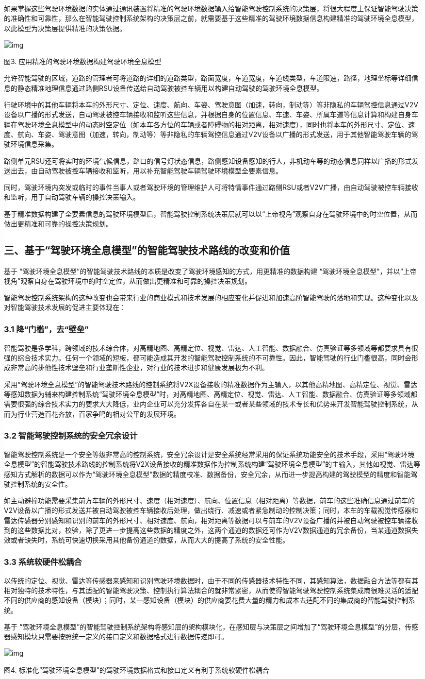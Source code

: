 如果掌握这些驾驶环境数据的实体通过通讯装置将精准的驾驶环境数据输入给智能驾驶控制系统的决策层，将很大程度上保证智能驾驶决策的准确性和可靠性，那么在智能驾驶控制系统架构的决策层之前，就需要基于这些精准的驾驶环境数据信息构建精准的驾驶环境全息模型，以此模型为决策层提供精准的决策依据。

![img](http://mianbaoban-assets.oss-cn-shenzhen.aliyuncs.com/xinyu-images/MBXY-CR-ec3ec6ca01eeb18c4f91f3cfef465ce4.png)

图3. 应用精准的驾驶环境数据构建驾驶环境全息模型

允许智能驾驶的区域，道路的管理者可将道路的详细的道路类型，路面宽度，车道宽度，车道线类型，车道限速，路径，地理坐标等详细信息的静态精准地理信息通过路侧RSU设备传送给自动驾驶被控车辆用以构建自动驾驶的驾驶环境全息模型。

行驶环境中的其他车辆将本车的外形尺寸、定位、速度、航向、车姿、驾驶意图（加速，转向，制动等）等非隐私的车辆驾控信息通过V2V设备以广播的形式发送，自动驾驶被控车辆接收和监听这些信息，并根据自身的位置信息、车速、车姿、所属车道等信息计算和构建自身车辆在驾驶环境全息模型中的动态时空定位（如本车各方位的车辆或者障碍物的相对距离，相对速度），同时也将本车的外形尺寸、定位、速度、航向、车姿、驾驶意图（加速，转向，制动等）等非隐私的车辆驾控信息通过V2V设备以广播的形式发送，用于其他智能驾驶车辆的驾驶环境信息采集。

路侧单元RSU还可将实时的环境气候信息，路口的信号灯状态信息，路侧感知设备感知的行人，非机动车等的动态信息同样以广播的形式发送出去，由自动驾驶被控车辆接收和监听，用以补充智能驾驶车辆驾驶环境模型全要素信息。

同时，驾驶环境内突发或临时的事件当事人或者驾驶环境的管理维护人可将特情事件通过路侧RSU或者V2V广播，由自动驾驶被控车辆接收和监听，用于自动驾驶车辆的操控决策输入。

基于精准数据构建了全要素信息的驾驶环境模型后，智能驾驶控制系统决策层就可以以“上帝视角”观察自身在驾驶环境中的时空位置，从而做出更精准和可靠的操控决策规划。

## 三、基于“驾驶环境全息模型”的智能驾驶技术路线的改变和价值

基于 “驾驶环境全息模型”的智能驾驶技术路线的本质是改变了驾驶环境感知的方式，用更精准的数据构建 “驾驶环境全息模型”，并以“上帝视角”观察自身在驾驶环境中的时空定位，从而做出更精准和可靠的操控决策规划。

智能驾驶控制系统架构的这种改变也会带来行业的商业模式和技术发展的相应变化并促进和加速高阶智能驾驶的落地和实现。这种变化以及对智能驾驶技术发展的促进主要体现在：

### 3.1 降“门槛”，去“壁垒”

智能驾驶是多学科，跨领域的技术综合体，对高精地图、高精定位、视觉、雷达、人工智能、数据融合、仿真验证等多领域等都要求具有很强的综合技术实力。任何一个领域的短板，都可能造成其开发的智能驾驶控制系统的不可靠性。因此，智能驾驶的行业门槛很高，同时会形成非常高的排他性技术壁垒和行业垄断性企业，对行业的技术进步和健康发展极为不利。

采用“驾驶环境全息模型”的智能驾驶技术路线的控制系统将V2X设备接收的精准数据作为主输入，以其他高精地图、高精定位、视觉、雷达等感知数据为辅来构建控制系统“驾驶环境全息模型”时，对高精地图、高精定位、视觉、雷达、人工智能、数据融合、仿真验证等多领域都需要很强的综合技术实力的要求大大降低，业内企业可以充分发挥各自在某一或者某些领域的技术专长和优势来开发智能驾驶控制系统，从而为行业营造百花齐放，百家争鸣的相对公平的发展环境。

### 3.2 智能驾驶控制系统的安全冗余设计

智能驾驶控制系统是一个安全等级非常高的控制系统，安全冗余设计是安全系统经常采用的保证系统功能安全的技术手段，采用“驾驶环境全息模型”的智能驾驶技术路线的控制系统将V2X设备接收的精准数据作为控制系统构建“驾驶环境全息模型”的主输入，其他如视觉、雷达等感知方式解析的数据可以作为“驾驶环境全息模型”数据的精度校准、数据备份，安全冗余，从而进一步提高构建的驾驶模型的精度和智能驾驶控制系统的安全性。

如主动避撞功能需要采集前方车辆的外形尺寸、速度（相对速度）、航向、位置信息（相对距离）等数据，前车的这些准确信息通过前车的V2V设备以广播的形式发送并被自动驾驶被控车辆接收后处理，做出绕行、减速或者紧急制动的控制决策；同时，本车的车载视觉传感器和雷达传感器分别感知和识别的前车的外形尺寸、相对速度、航向，相对距离等数据可以与前车的V2V设备广播的并被自动驾驶被控车辆接收到的这些数据比对，校验，除了更进一步提高这些数据的精度之外，这两个通道的数据还可作为V2V数据通道的冗余备份，当某通道数据失效或者缺失时，系统可快速切换采用其他备份通道的数据，从而大大的提高了系统的安全性能。

### 3.3 系统软硬件松耦合

以传统的定位、视觉、雷达等传感器来感知和识别驾驶环境数据时，由于不同的传感器技术特性不同，其感知算法，数据融合方法等都有其相对独特的技术特性，与其适配的智能驾驶决策、控制执行算法耦合的就非常紧密，从而使得智能驾驶驾驶控制系统集成商很难灵活的适配不同的供应商的感知设备（模块）；同时，某一感知设备（模块）的供应商要花费大量的精力和成本去适配不同的集成商的智能驾驶控制系统。

基于 “驾驶环境全息模型”的智能驾驶控制系统架构将感知层的架构模块化，在感知层与决策层之间增加了“驾驶环境全息模型”的分层，传感器感知模块只需要按照统一定义的接口定义和数据格式进行数据传递即可。

![img](http://mianbaoban-assets.oss-cn-shenzhen.aliyuncs.com/xinyu-images/MBXY-CR-384d803fd8b2ca217602dcac95442e50.png)

图4. 标准化“驾驶环境全息模型”的驾驶环境数据格式和接口定义有利于系统软硬件松耦合
